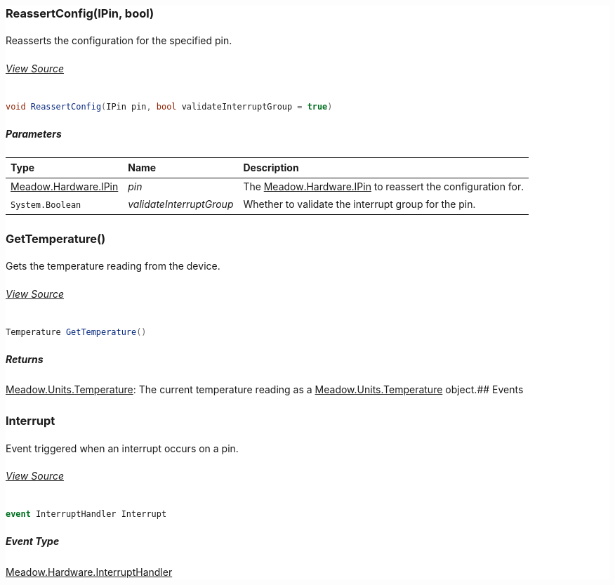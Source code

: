 ### ReassertConfig(IPin, bool)
Reasserts the configuration for the specified pin.
###### [View Source](https://github.com/WildernessLabs/Meadow.Contracts.git/blob/develop/Source/Meadow.Contracts/Hardware/Contracts/IIOController.cs#L104)
```csharp title="Declaration"
void ReassertConfig(IPin pin, bool validateInterruptGroup = true)
```

##### Parameters

| Type | Name | Description |
|:--- |:--- |:--- |
| [Meadow.Hardware.IPin](../Meadow.Hardware/IPin) | *pin* | The [Meadow.Hardware.IPin](../Meadow.Hardware/IPin) to reassert the configuration for. |
| `System.Boolean` | *validateInterruptGroup* | Whether to validate the interrupt group for the pin. |

### GetTemperature()
Gets the temperature reading from the device.
###### [View Source](https://github.com/WildernessLabs/Meadow.Contracts.git/blob/develop/Source/Meadow.Contracts/Hardware/Contracts/IIOController.cs#L110)
```csharp title="Declaration"
Temperature GetTemperature()
```

##### Returns

[Meadow.Units.Temperature](../Meadow.Units/Temperature): The current temperature reading as a [Meadow.Units.Temperature](../Meadow.Units/Temperature) object.## Events
### Interrupt
Event triggered when an interrupt occurs on a pin.
###### [View Source](https://github.com/WildernessLabs/Meadow.Contracts.git/blob/develop/Source/Meadow.Contracts/Hardware/Contracts/IIOController.cs#L21)
```csharp title="Declaration"
event InterruptHandler Interrupt
```
##### Event Type
[Meadow.Hardware.InterruptHandler](../Meadow.Hardware/InterruptHandler)

